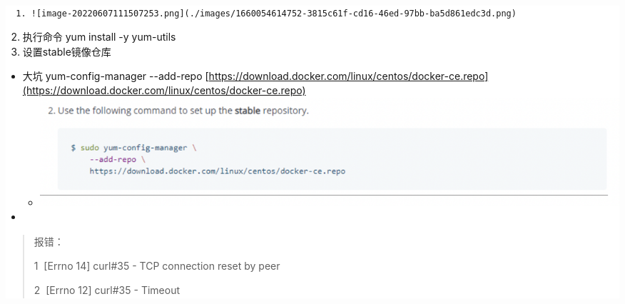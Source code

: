       1. ![image-20220607111507253.png](./images/1660054614752-3815c61f-cd16-46ed-97bb-ba5d861edc3d.png)
   2.  执行命令
yum install -y yum-utils 
5.  设置stable镜像仓库 
   -  大坑
yum-config-manager --add-repo [https://download.docker.com/linux/centos/docker-ce.repo](https://download.docker.com/linux/centos/docker-ce.repo) 
      - ![image-20220607140817463.png](./images/1660054625855-59d8d4bf-2f8b-449c-9b06-b0d752ed2445.png)
   -  
> 报错：
>  
> 1  [Errno 14] curl#35 - TCP connection reset by peer
>  
> 2  [Errno 12] curl#35 - Timeout

